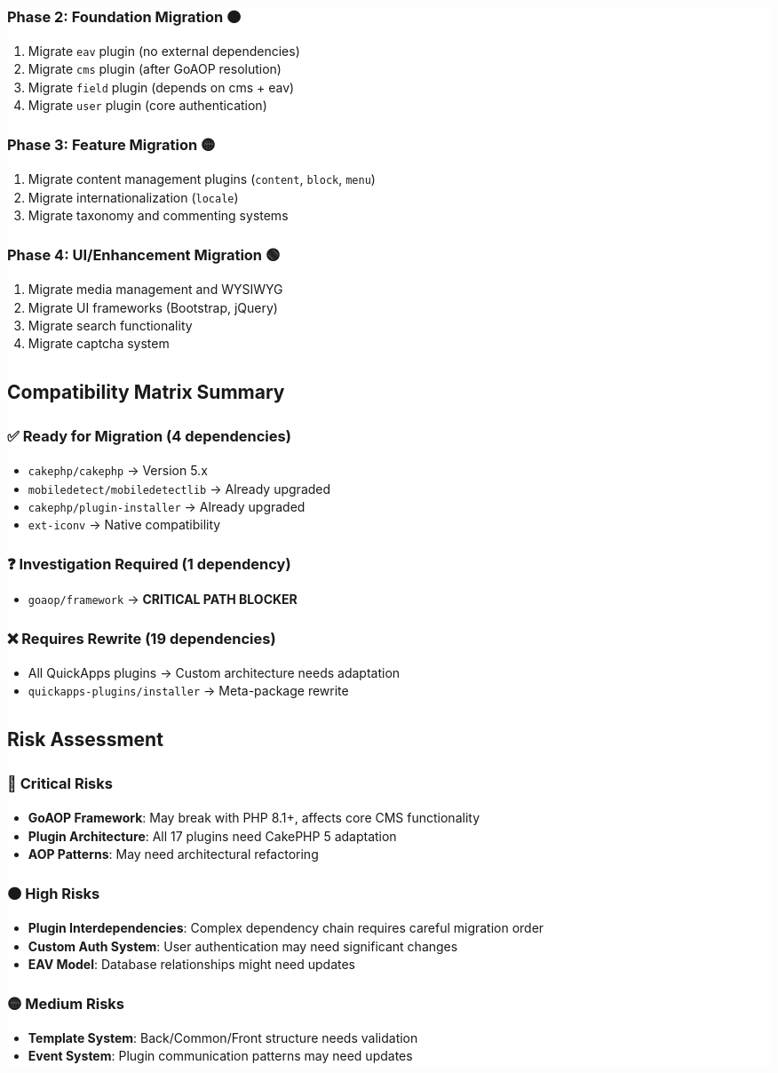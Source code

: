 ### Phase 2: Foundation Migration 🟠
1. Migrate `eav` plugin (no external dependencies)
2. Migrate `cms` plugin (after GoAOP resolution)
3. Migrate `field` plugin (depends on cms + eav)
4. Migrate `user` plugin (core authentication)

### Phase 3: Feature Migration 🟡
1. Migrate content management plugins (`content`, `block`, `menu`)
2. Migrate internationalization (`locale`)
3. Migrate taxonomy and commenting systems

### Phase 4: UI/Enhancement Migration 🟢
1. Migrate media management and WYSIWYG
2. Migrate UI frameworks (Bootstrap, jQuery)
3. Migrate search functionality
4. Migrate captcha system

## Compatibility Matrix Summary

### ✅ **Ready for Migration** (4 dependencies)
- `cakephp/cakephp` → Version 5.x
- `mobiledetect/mobiledetectlib` → Already upgraded
- `cakephp/plugin-installer` → Already upgraded  
- `ext-iconv` → Native compatibility

### ❓ **Investigation Required** (1 dependency)
- `goaop/framework` → **CRITICAL PATH BLOCKER**

### ❌ **Requires Rewrite** (19 dependencies)
- All QuickApps plugins → Custom architecture needs adaptation
- `quickapps-plugins/installer` → Meta-package rewrite

## Risk Assessment

### 🔴 **Critical Risks**
- **GoAOP Framework**: May break with PHP 8.1+, affects core CMS functionality
- **Plugin Architecture**: All 17 plugins need CakePHP 5 adaptation
- **AOP Patterns**: May need architectural refactoring

### 🟠 **High Risks**  
- **Plugin Interdependencies**: Complex dependency chain requires careful migration order
- **Custom Auth System**: User authentication may need significant changes
- **EAV Model**: Database relationships might need updates

### 🟡 **Medium Risks**
- **Template System**: Back/Common/Front structure needs validation
- **Event System**: Plugin communication patterns may need updates
